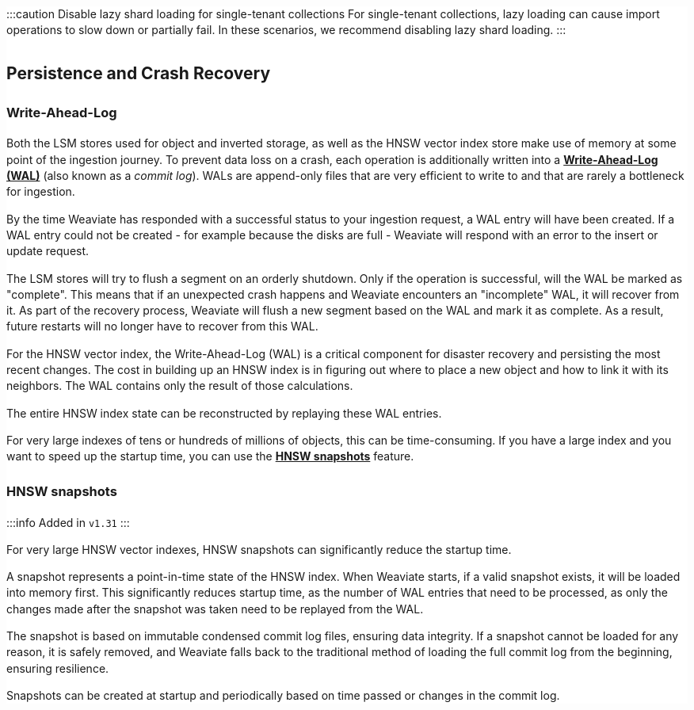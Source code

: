 :::caution Disable lazy shard loading for single-tenant collections
For single-tenant collections, lazy loading can cause import operations to slow down or partially fail. In these scenarios, we recommend disabling lazy shard loading.
:::

## Persistence and Crash Recovery

### Write-Ahead-Log

Both the LSM stores used for object and inverted storage, as well as the HNSW vector index store make use of memory at some point of the ingestion journey. To prevent data loss on a crash, each operation is additionally written into a **[Write-Ahead-Log (WAL)](https://martinfowler.com/articles/patterns-of-distributed-systems/wal.html)** (also known as a *commit log*). WALs are append-only files that are very efficient to write to and that are rarely a bottleneck for ingestion.

By the time Weaviate has responded with a successful status to your ingestion request, a WAL entry will have been created. If a WAL entry could not be created - for example because the disks are full - Weaviate will respond with an error to the insert or update request.

The LSM stores will try to flush a segment on an orderly shutdown. Only if the operation is successful, will the WAL be marked as "complete". This means that if an unexpected crash happens and Weaviate encounters an "incomplete" WAL, it will recover from it. As part of the recovery process, Weaviate will flush a new segment based on the WAL and mark it as complete. As a result, future restarts will no longer have to recover from this WAL.

For the HNSW vector index, the Write-Ahead-Log (WAL) is a critical component for disaster recovery and persisting the most recent changes. The cost in building up an HNSW index is in figuring out where to place a new object and how to link it with its neighbors. The WAL contains only the result of those calculations.

The entire HNSW index state can be reconstructed by replaying these WAL entries.

For very large indexes of tens or hundreds of millions of objects, this can be time-consuming. If you have a large index and you want to speed up the startup time, you can use the **[HNSW snapshots](../configuration/hnsw-snapshots.md)** feature.

### HNSW snapshots

:::info Added in `v1.31`
:::

For very large HNSW vector indexes, HNSW snapshots can significantly reduce the startup time.

A snapshot represents a point-in-time state of the HNSW index. When Weaviate starts, if a valid snapshot exists, it will be loaded into memory first. This significantly reduces startup time, as the number of WAL entries that need to be processed, as only the changes made after the snapshot was taken need to be replayed from the WAL.

The snapshot is based on immutable condensed commit log files, ensuring data integrity. If a snapshot cannot be loaded for any reason, it is safely removed, and Weaviate falls back to the traditional method of loading the full commit log from the beginning, ensuring resilience.

Snapshots can be created at startup and periodically based on time passed or changes in the commit log.
